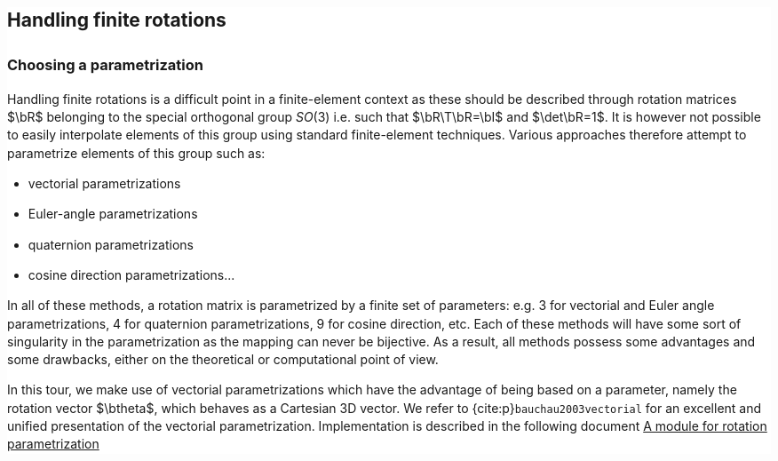 ## Handling finite rotations
$\newcommand{\bA}{\boldsymbol{A}}
\newcommand{\bR}{\boldsymbol{R}}
\newcommand{\bG}{\boldsymbol{G}}
\newcommand{\bH}{\boldsymbol{H}}
\newcommand{\br}{\boldsymbol{r}}
\newcommand{\ba}{\boldsymbol{a}}
\newcommand{\bb}{\boldsymbol{b}}
\newcommand{\bu}{\boldsymbol{u}}
\newcommand{\bg}{\boldsymbol{g}}
\newcommand{\be}{\boldsymbol{e}}
\newcommand{\bN}{\boldsymbol{N}}
\newcommand{\bP}{\boldsymbol{P}}
\newcommand{\bM}{\boldsymbol{M}}
\newcommand{\bC}{\boldsymbol{C}}
\newcommand{\bR}{\boldsymbol{R}}
\newcommand{\bI}{\boldsymbol{I}}
\newcommand{\T}{^\text{T}}
\newcommand{\btheta}{\boldsymbol{\theta}}
\newcommand{\bvartheta}{\boldsymbol{\vartheta}}
\newcommand{\bXi}{\boldsymbol{\Xi}}
\newcommand{\bTheta}{\boldsymbol{\Theta}}
\newcommand{\bepsilon}{\boldsymbol{\epsilon}}
\newcommand{\bchi}{\boldsymbol{\chi}}
\newcommand{\bOmega}{\boldsymbol{\Omega}}
\newcommand{\bomega}{\boldsymbol{\omega}}
\newcommand{\axial}{\operatorname{axial}}
\renewcommand{\skew}{\operatorname{skew}}
\newcommand{\dx}{\,\text{dx}}$

### Choosing a parametrization

Handling finite rotations is a difficult point in a finite-element context as these should be described through rotation matrices $\bR$ belonging to the special orthogonal group $SO(3)$ i.e. such that $\bR\T\bR=\bI$ and $\det\bR=1$. It is however not possible to easily interpolate elements of this group using standard finite-element techniques. Various approaches therefore attempt to parametrize elements of this group such as:

 * vectorial parametrizations

 * Euler-angle parametrizations

 * quaternion parametrizations

 * cosine direction parametrizations...

In all of these methods, a rotation matrix is parametrized by a finite set of parameters: e.g. 3 for vectorial and Euler angle parametrizations, 4 for quaternion parametrizations, 9 for cosine direction, etc. Each of these methods will have some sort of singularity in the parametrization as the mapping can never be bijective. As a result, all methods possess some advantages and some drawbacks, either on the theoretical or computational point of view.

In this tour, we make use of vectorial parametrizations which have the advantage of being based on a parameter, namely the rotation vector $\btheta$, which behaves as a Cartesian 3D vector. We refer to {cite:p}`bauchau2003vectorial` for an excellent and unified presentation of the vectorial parametrization. Implementation is described in the following document [A module for rotation parametrization](rotation_parametrization_description.ipynb)
